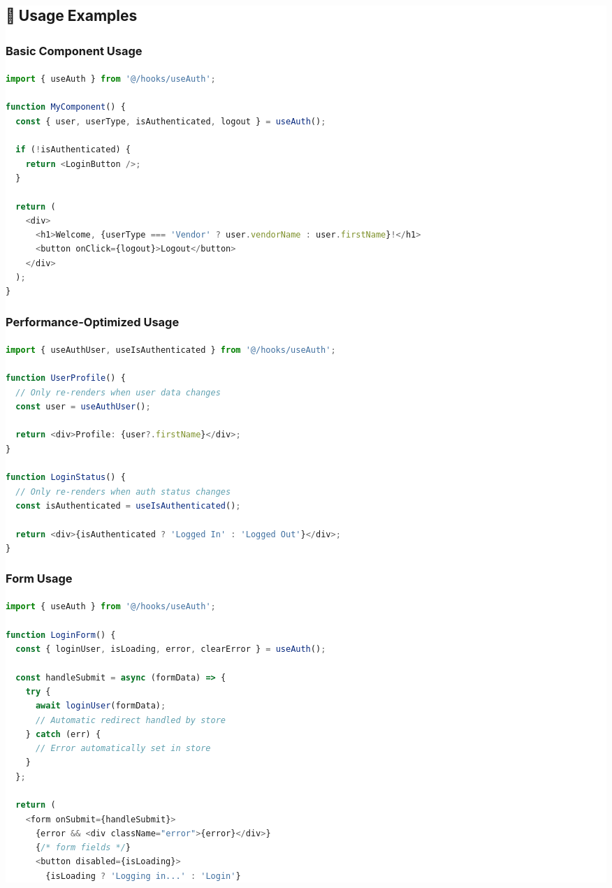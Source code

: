 ## 🎯 Usage Examples

### Basic Component Usage
```typescript
import { useAuth } from '@/hooks/useAuth';

function MyComponent() {
  const { user, userType, isAuthenticated, logout } = useAuth();
  
  if (!isAuthenticated) {
    return <LoginButton />;
  }
  
  return (
    <div>
      <h1>Welcome, {userType === 'Vendor' ? user.vendorName : user.firstName}!</h1>
      <button onClick={logout}>Logout</button>
    </div>
  );
}
```

### Performance-Optimized Usage
```typescript
import { useAuthUser, useIsAuthenticated } from '@/hooks/useAuth';

function UserProfile() {
  // Only re-renders when user data changes
  const user = useAuthUser();
  
  return <div>Profile: {user?.firstName}</div>;
}

function LoginStatus() {
  // Only re-renders when auth status changes
  const isAuthenticated = useIsAuthenticated();
  
  return <div>{isAuthenticated ? 'Logged In' : 'Logged Out'}</div>;
}
```

### Form Usage
```typescript
import { useAuth } from '@/hooks/useAuth';

function LoginForm() {
  const { loginUser, isLoading, error, clearError } = useAuth();
  
  const handleSubmit = async (formData) => {
    try {
      await loginUser(formData);
      // Automatic redirect handled by store
    } catch (err) {
      // Error automatically set in store
    }
  };
  
  return (
    <form onSubmit={handleSubmit}>
      {error && <div className="error">{error}</div>}
      {/* form fields */}
      <button disabled={isLoading}>
        {isLoading ? 'Logging in...' : 'Login'}
```